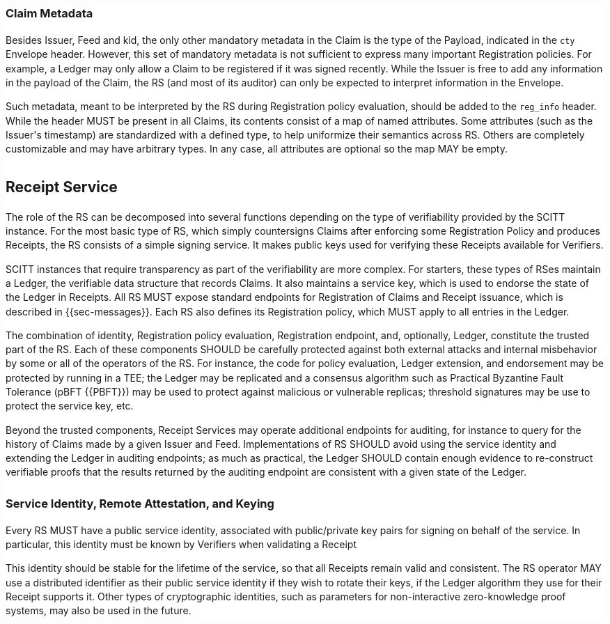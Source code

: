 ### Claim Metadata

Besides Issuer, Feed and kid, the only other mandatory metadata in the Claim is the type of the Payload, indicated in the `cty` Envelope header.
However, this set of mandatory metadata is not sufficient to express many important Registration policies. For example, a Ledger may only allow a Claim to be registered if it was signed recently. While the Issuer is free to add any information in the payload of the Claim, the RS (and most of its auditor) can only be expected to interpret information in the Envelope.

Such metadata, meant to be interpreted by the RS during Registration policy evaluation, should be added to the `reg_info` header. While the header MUST be present in all Claims, its contents consist of a map of named attributes. Some attributes (such as the Issuer's timestamp) are standardized with a defined type, to help uniformize their semantics across RS. Others are completely customizable and may have arbitrary types. In any case, all attributes are optional so the map MAY be empty.

## Receipt Service

The role of the RS can be decomposed into several functions depending on the type of verifiability provided by the SCITT instance. For the most basic type of RS, which simply countersigns Claims after enforcing some Registration Policy and produces Receipts, the RS consists of a simple signing service. It makes public keys used for verifying these Receipts available for Verifiers.

SCITT instances that require transparency as part of the verifiability are more complex. For starters, these types of RSes maintain a Ledger, the verifiable data structure that records Claims. It also maintains a service key, which is used to endorse the state of the Ledger in Receipts. All RS MUST expose standard endpoints for Registration of Claims and Receipt issuance, which is described in {{sec-messages}}. Each RS also defines its Registration policy, which MUST apply to all entries in the Ledger.

The combination of identity, Registration policy evaluation, Registration endpoint, and, optionally, Ledger, constitute the trusted part of the RS. Each of these components SHOULD be carefully protected against both external attacks and internal misbehavior by some or all of the operators of the RS. For instance, the code for policy evaluation, Ledger extension, and endorsement may be protected by running in a TEE; the Ledger may be replicated and a consensus algorithm such as Practical Byzantine Fault Tolerance (pBFT {{PBFT}}) may be used to protect against malicious or vulnerable replicas; threshold signatures may be use to protect the service key, etc.

Beyond the trusted components, Receipt Services may operate additional endpoints for auditing, for instance to query for the history of Claims made by a given Issuer and Feed. Implementations of RS SHOULD avoid using the service identity and extending the Ledger in auditing endpoints; as much as practical, the Ledger SHOULD contain enough evidence to re-construct verifiable proofs that the results returned by the auditing endpoint are consistent with a given state of the Ledger.

### Service Identity, Remote Attestation, and Keying

Every RS MUST have a public service identity, associated with public/private key pairs for signing on behalf of the service. In particular, this identity must be known by Verifiers when validating a Receipt

This identity should be stable for the lifetime of the service, so that all Receipts remain valid and consistent. The RS operator MAY use a distributed identifier as their public service identity if they wish to rotate their keys, if the Ledger algorithm they use for their Receipt supports it. Other types of cryptographic identities, such as parameters for non-interactive zero-knowledge proof systems, may also be used in the future.
